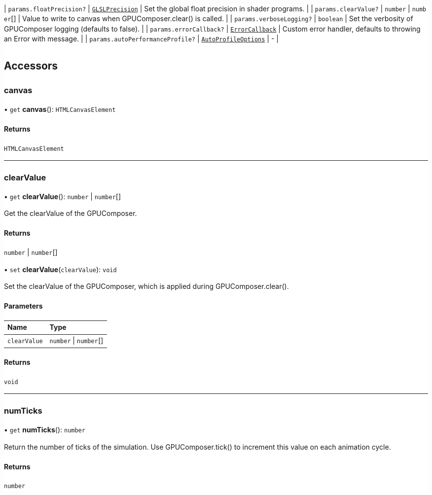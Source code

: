 | `params.floatPrecision?` | [`GLSLPrecision`](../README.md#glslprecision) | Set the global float precision in shader programs. |
| `params.clearValue?` | `number` \| `number`[] | Value to write to canvas when GPUComposer.clear() is called. |
| `params.verboseLogging?` | `boolean` | Set the verbosity of GPUComposer logging (defaults to false). |
| `params.errorCallback?` | [`ErrorCallback`](../README.md#errorcallback) | Custom error handler, defaults to throwing an Error with message. |
| `params.autoPerformanceProfile?` | [`AutoProfileOptions`](../interfaces/performance.AutoProfileOptions.md) | - |

## Accessors

### canvas

• `get` **canvas**(): `HTMLCanvasElement`

#### Returns

`HTMLCanvasElement`

___

### clearValue

• `get` **clearValue**(): `number` \| `number`[]

Get the clearValue of the GPUComposer.

#### Returns

`number` \| `number`[]

• `set` **clearValue**(`clearValue`): `void`

Set the clearValue of the GPUComposer, which is applied during GPUComposer.clear().

#### Parameters

| Name | Type |
| :------ | :------ |
| `clearValue` | `number` \| `number`[] |

#### Returns

`void`

___

### numTicks

• `get` **numTicks**(): `number`

Return the number of ticks of the simulation.
Use GPUComposer.tick() to increment this value on each animation cycle.

#### Returns

`number`
